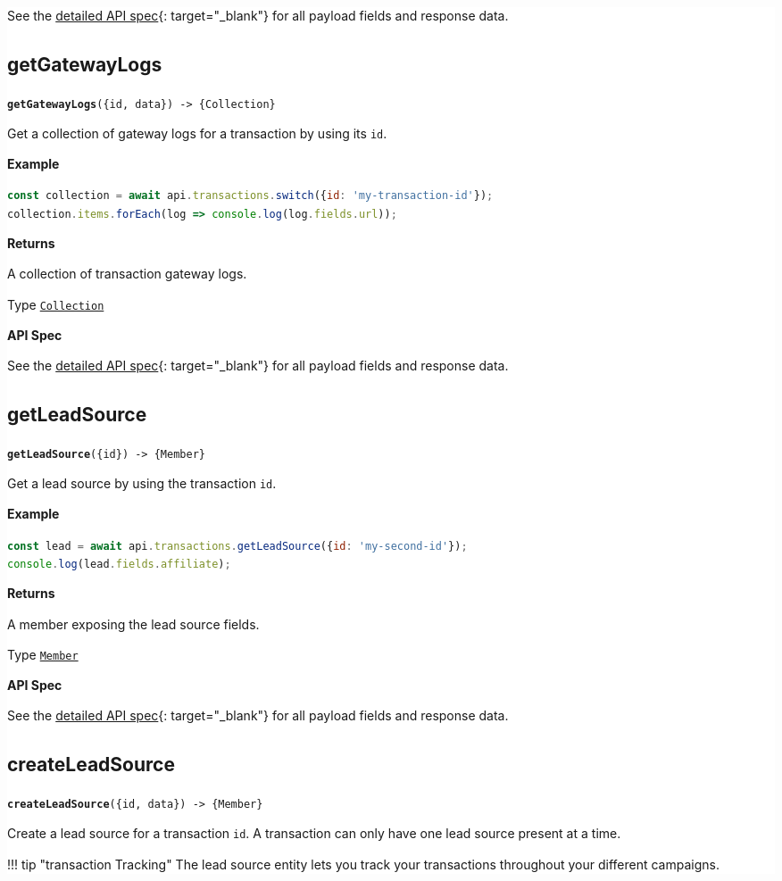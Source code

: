 See the [detailed API spec][5]{: target="_blank"} for all payload fields and response data.

## getGatewayLogs
<div class="method"><code><strong>getGatewayLogs</strong>({<span class="prop">id</span>, <span class="prop">data</span>}) -> <span class="return">{Collection}</span></code></div>

Get a collection of gateway logs for a transaction by using its `id`.

**Example**

```js
const collection = await api.transactions.switch({id: 'my-transaction-id'});
collection.items.forEach(log => console.log(log.fields.url));
```

**Returns**

A collection of transaction gateway logs.

Type [`Collection`][goto-collection]


**API Spec**

See the [detailed API spec][5]{: target="_blank"} for all payload fields and response data.

## getLeadSource
<div class="method"><code><strong>getLeadSource</strong>({<span class="prop">id</span>}) -> <span class="return">{Member}</span></code></div>

Get a lead source by using the transaction `id`.


**Example**

```js
const lead = await api.transactions.getLeadSource({id: 'my-second-id'});
console.log(lead.fields.affiliate);
```

**Returns**

A member exposing the lead source fields.

Type [`Member`][goto-member]


**API Spec**

See the [detailed API spec][6]{: target="_blank"} for all payload fields and response data.

## createLeadSource
<div class="method"><code><strong>createLeadSource</strong>({<span class="prop">id</span>, <span class="prop">data</span>}) -> <span class="return">{Member}</span></code></div>

Create a lead source for a transaction `id`. A transaction can only have one lead source present at a time.

!!! tip "transaction Tracking"
    The lead source entity lets you track your transactions throughout your different campaigns.


[goto-rebillyapi]: ../rebilly-api
[goto-collection]: ../types/collection
[goto-member]: ../types/member
[goto-file]: ../types/file
[goto-arraybuffer]: https://developer.mozilla.org/en-US/docs/Web/JavaScript/Reference/Global_Objects/ArrayBuffer
[goto-events]: ./events
[goto-scheduled-getall]: #getallscheduled
[1]: https://rebilly.github.io/RebillyAPI/#tag/Subscriptions%2Fpaths%2F~1subscriptions%2Fget
[2]: https://rebilly.github.io/RebillyAPI/#tag/Subscriptions%2Fpaths%2F~1subscriptions~1%7Bid%7D%2Fget
[3]: https://rebilly.github.io/RebillyAPI/#tag/Subscriptions%2Fpaths%2F~1subscriptions~1%7Bid%7D%2Fput
[4]: https://rebilly.github.io/RebillyAPI/#tag/Subscriptions%2Fpaths%2F~1subscriptions~1%7Bid%7D~1lead-source%2Fput
[5]: https://rebilly.github.io/RebillyAPI/#tag/Subscriptions%2Fpaths%2F~1subscriptions~1%7Bid%7D~1switch%2Fpost
[6]: https://rebilly.github.io/RebillyAPI/#tag/Subscriptions%2Fpaths%2F~1subscriptions~1%7Bid%7D~1lead-source%2Fget
[7]: https://rebilly.github.io/RebillyAPI/#tag/Subscriptions%2Fpaths%2F~1subscriptions~1%7Bid%7D~1lead-source%2Fput
[8]: https://rebilly.github.io/RebillyAPI/#tag/Subscriptions%2Fpaths%2F~1subscriptions~1%7Bid%7D~1lead-source%2Fdelete